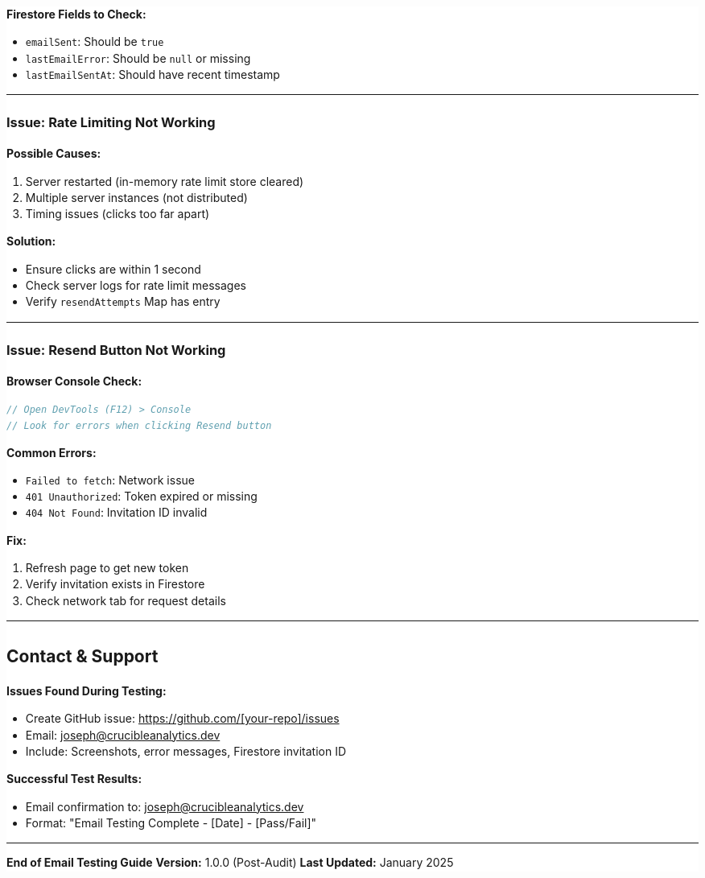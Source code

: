 **Firestore Fields to Check:**
- `emailSent`: Should be `true`
- `lastEmailError`: Should be `null` or missing
- `lastEmailSentAt`: Should have recent timestamp

---

### Issue: Rate Limiting Not Working

**Possible Causes:**
1. Server restarted (in-memory rate limit store cleared)
2. Multiple server instances (not distributed)
3. Timing issues (clicks too far apart)

**Solution:**
- Ensure clicks are within 1 second
- Check server logs for rate limit messages
- Verify `resendAttempts` Map has entry

---

### Issue: Resend Button Not Working

**Browser Console Check:**
```javascript
// Open DevTools (F12) > Console
// Look for errors when clicking Resend button
```

**Common Errors:**
- `Failed to fetch`: Network issue
- `401 Unauthorized`: Token expired or missing
- `404 Not Found`: Invitation ID invalid

**Fix:**
1. Refresh page to get new token
2. Verify invitation exists in Firestore
3. Check network tab for request details

---

## Contact & Support

**Issues Found During Testing:**
- Create GitHub issue: https://github.com/[your-repo]/issues
- Email: joseph@crucibleanalytics.dev
- Include: Screenshots, error messages, Firestore invitation ID

**Successful Test Results:**
- Email confirmation to: joseph@crucibleanalytics.dev
- Format: "Email Testing Complete - [Date] - [Pass/Fail]"

---

**End of Email Testing Guide**
**Version:** 1.0.0 (Post-Audit)
**Last Updated:** January 2025
